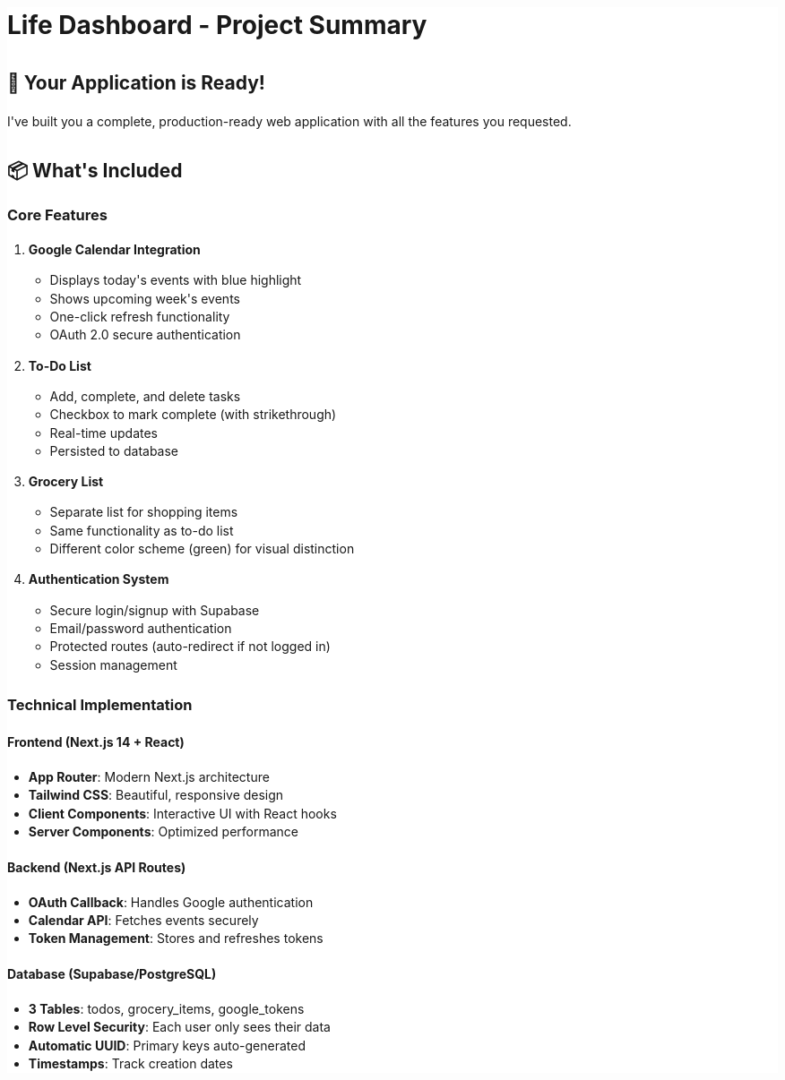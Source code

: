 # Life Dashboard - Project Summary

## 🎉 Your Application is Ready!

I've built you a complete, production-ready web application with all the features you requested.

## 📦 What's Included

### Core Features
1. **Google Calendar Integration**
   - Displays today's events with blue highlight
   - Shows upcoming week's events
   - One-click refresh functionality
   - OAuth 2.0 secure authentication

2. **To-Do List**
   - Add, complete, and delete tasks
   - Checkbox to mark complete (with strikethrough)
   - Real-time updates
   - Persisted to database

3. **Grocery List**
   - Separate list for shopping items
   - Same functionality as to-do list
   - Different color scheme (green) for visual distinction

4. **Authentication System**
   - Secure login/signup with Supabase
   - Email/password authentication
   - Protected routes (auto-redirect if not logged in)
   - Session management

### Technical Implementation

#### Frontend (Next.js 14 + React)
- **App Router**: Modern Next.js architecture
- **Tailwind CSS**: Beautiful, responsive design
- **Client Components**: Interactive UI with React hooks
- **Server Components**: Optimized performance

#### Backend (Next.js API Routes)
- **OAuth Callback**: Handles Google authentication
- **Calendar API**: Fetches events securely
- **Token Management**: Stores and refreshes tokens

#### Database (Supabase/PostgreSQL)
- **3 Tables**: todos, grocery_items, google_tokens
- **Row Level Security**: Each user only sees their data
- **Automatic UUID**: Primary keys auto-generated
- **Timestamps**: Track creation dates
